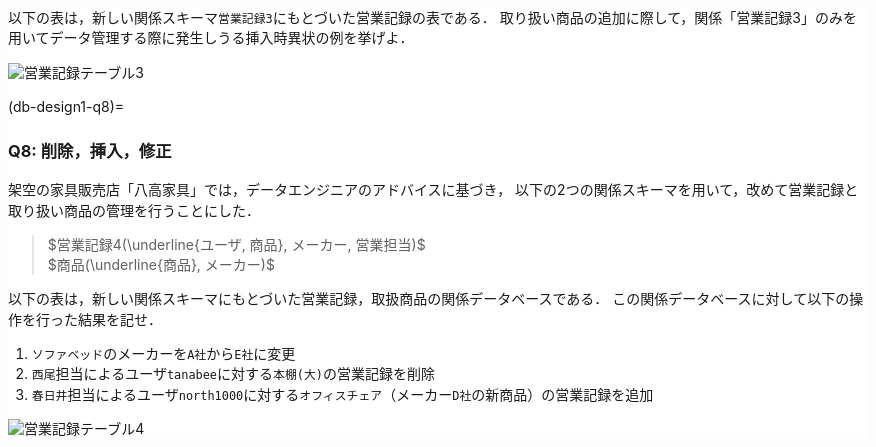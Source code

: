 
以下の表は，新しい関係スキーマ`営業記録3`にもとづいた営業記録の表である．
取り扱い商品の追加に際して，関係「営業記録3」のみを用いてデータ管理する際に発生しうる挿入時異状の例を挙げよ．

![営業記録テーブル3](fig/sale-history3.png "営業記録テーブル3")


(db-design1-q8)=
### Q8: 削除，挿入，修正
架空の家具販売店「八高家具」では，データエンジニアのアドバイスに基づき，
以下の2つの関係スキーマを用いて，改めて営業記録と取り扱い商品の管理を行うことにした．

> $営業記録4(\underline{ユーザ, 商品}, メーカー, 営業担当)$ \
> $商品(\underline{商品}, メーカー)$

以下の表は，新しい関係スキーマにもとづいた営業記録，取扱商品の関係データベースである．
この関係データベースに対して以下の操作を行った結果を記せ．

1. `ソファベッド`のメーカーを`A社`から`E社`に変更
2. `西尾`担当によるユーザ`tanabee`に対する`本棚(大)`の営業記録を削除
3. `春日井`担当によるユーザ`north1000`に対する`オフィスチェア`（メーカー`D社`の新商品）の営業記録を追加

![営業記録テーブル4](fig/sale-history4.png "営業記録テーブル4")
